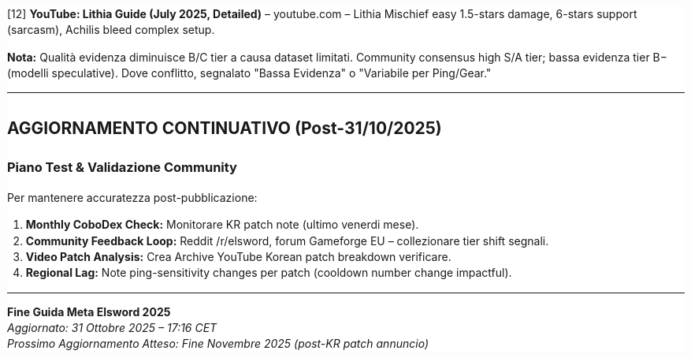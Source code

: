 [12] **YouTube: Lithia Guide (July 2025, Detailed)** – youtube.com – Lithia Mischief easy 1.5-stars damage, 6-stars support (sarcasm), Achilis bleed complex setup.

**Nota:** Qualità evidenza diminuisce B/C tier a causa dataset limitati. Community consensus high S/A tier; bassa evidenza tier B− (modelli speculative). Dove conflitto, segnalato "Bassa Evidenza" o "Variabile per Ping/Gear."

---

## AGGIORNAMENTO CONTINUATIVO (Post-31/10/2025)

### **Piano Test & Validazione Community**

Per mantenere accuratezza post-pubblicazione:

1. **Monthly CoboDex Check:** Monitorare KR patch note (ultimo venerdi mese).
2. **Community Feedback Loop:** Reddit /r/elsword, forum Gameforge EU – collezionare tier shift segnali.
3. **Video Patch Analysis:** Crea Archive YouTube Korean patch breakdown verificare.
4. **Regional Lag:** Note ping-sensitivity changes per patch (cooldown number change impactful).

---

**Fine Guida Meta Elsword 2025**  
*Aggiornato: 31 Ottobre 2025 – 17:16 CET*  
*Prossimo Aggiornamento Atteso: Fine Novembre 2025 (post-KR patch annuncio)*